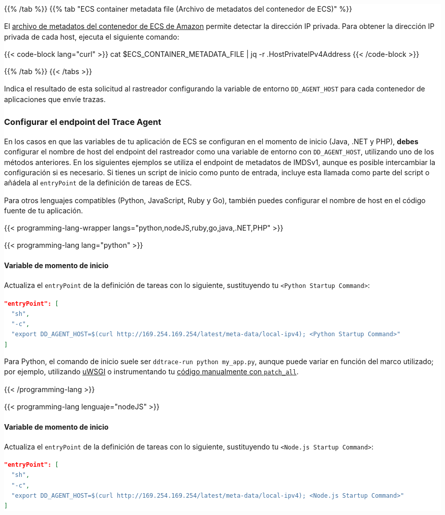 [1]: https://docs.aws.amazon.com/AWSEC2/latest/UserGuide/ec2-instance-metadata.html
[2]: https://docs.aws.amazon.com/AWSEC2/latest/UserGuide/configuring-instance-metadata-service.html
{{% /tab %}}
{{% tab "ECS container metadata file (Archivo de metadatos del contenedor de ECS)" %}}

El [archivo de metadatos del contenedor de ECS de Amazon][1] permite detectar la dirección IP privada. Para obtener la dirección IP privada de cada host, ejecuta el siguiente comando:

{{< code-block lang="curl" >}}
cat $ECS_CONTAINER_METADATA_FILE | jq -r .HostPrivateIPv4Address
{{< /code-block >}}

[1]: https://docs.aws.amazon.com/AmazonECS/latest/developerguide/container-metadata.html#metadata-file-format
{{% /tab %}}
{{< /tabs >}}

Indica el resultado de esta solicitud al rastreador configurando la variable de entorno `DD_AGENT_HOST` para cada contenedor de aplicaciones que envíe trazas. 

### Configurar el endpoint del Trace Agent

En los casos en que las variables de tu aplicación de ECS se configuran en el momento de inicio (Java, .NET y PHP), **debes** configurar el nombre de host del endpoint del rastreador como una variable de entorno con `DD_AGENT_HOST`, utilizando uno de los métodos anteriores. En los siguientes ejemplos se utiliza el endpoint de metadatos de IMDSv1, aunque es posible intercambiar la configuración si es necesario. Si tienes un script de inicio como punto de entrada, incluye esta llamada como parte del script o añádela al `entryPoint` de la definición de tareas de ECS.

Para otros lenguajes compatibles (Python, JavaScript, Ruby y Go), también puedes configurar el nombre de host en el código fuente de tu aplicación.

{{< programming-lang-wrapper langs="python,nodeJS,ruby,go,java,.NET,PHP" >}}

{{< programming-lang lang="python" >}}

#### Variable de momento de inicio
Actualiza el `entryPoint` de la definición de tareas con lo siguiente, sustituyendo tu `<Python Startup Command>`:

```json
"entryPoint": [
  "sh",
  "-c",
  "export DD_AGENT_HOST=$(curl http://169.254.169.254/latest/meta-data/local-ipv4); <Python Startup Command>"
]
```
Para Python, el comando de inicio suele ser `ddtrace-run python my_app.py`, aunque puede variar en función del marco utilizado; por ejemplo, utilizando [uWSGI][1] o instrumentando tu [código manualmente con `patch_all`][2].

[1]: https://ddtrace.readthedocs.io/en/stable/advanced_usage.html#uwsgi
[2]: https://ddtrace.readthedocs.io/en/stable/basic_usage.html#patch-all
{{< /programming-lang >}}

{{< programming-lang lenguaje="nodeJS" >}}

#### Variable de momento de inicio
Actualiza el `entryPoint` de la definición de tareas con lo siguiente, sustituyendo tu `<Node.js Startup Command>`:
```json
"entryPoint": [
  "sh",
  "-c",
  "export DD_AGENT_HOST=$(curl http://169.254.169.254/latest/meta-data/local-ipv4); <Node.js Startup Command>"
]
```


[1]: /es/tracing/trace_collection/dd_libraries/java/?tab=containers#add-the-java-tracer-to-the-jvm
[1]: https://docs.datadoghq.com/es/getting_started/tagging/unified_service_tagging/
[1]: /es/container/amazon_ecs/
[2]: /es/tracing/trace_collection/
[3]: /resources/json/datadog-agent-ecs-apm.json
[4]: /es/containers/amazon_ecs/?tab=awscli#managing-the-task-definition-file
[5]: /es/containers/amazon_ecs/?tab=awscli#registering-the-task-definition
[6]: /es/containers/amazon_ecs/?tab=awscli#setup